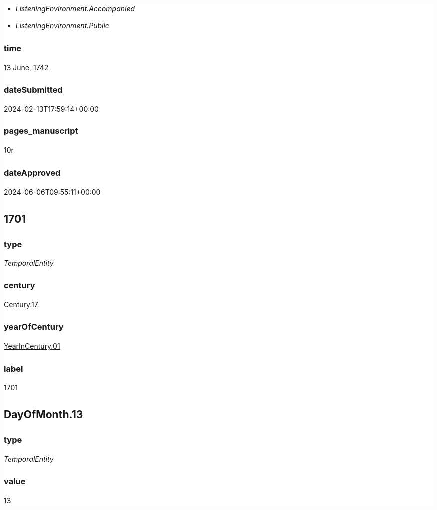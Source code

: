  - *ListeningEnvironment.Accompanied*

 - *ListeningEnvironment.Public*

### time


[13 June, 1742](#13-June-1742)

### dateSubmitted


2024-02-13T17:59:14+00:00

### pages_manuscript


10r

### dateApproved


2024-06-06T09:55:11+00:00

## 1701

### type


*TemporalEntity*

### century


[Century.17](#Century.17)

### yearOfCentury


[YearInCentury.01](#YearInCentury.01)

### label


1701

## DayOfMonth.13

### type


*TemporalEntity*

### value


13
